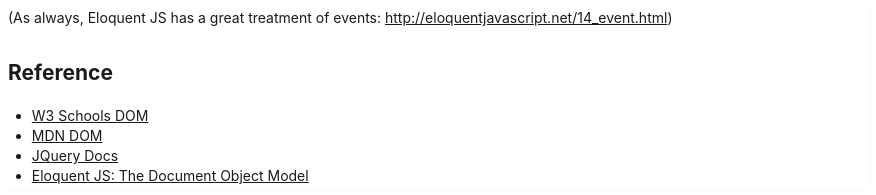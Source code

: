 (As always, Eloquent JS has a great treatment of events: http://eloquentjavascript.net/14_event.html)

## Reference
- [W3 Schools DOM](https://www.w3schools.com/js/js_htmldom.asp)
- [MDN DOM](https://developer.mozilla.org/en-US/docs/Web/API/Document_Object_Model/Introduction#Interfaces_and_Objects)
- [JQuery Docs](http://api.jquery.com/)
- [Eloquent JS: The Document Object Model](http://eloquentjavascript.net/13_dom.html)
